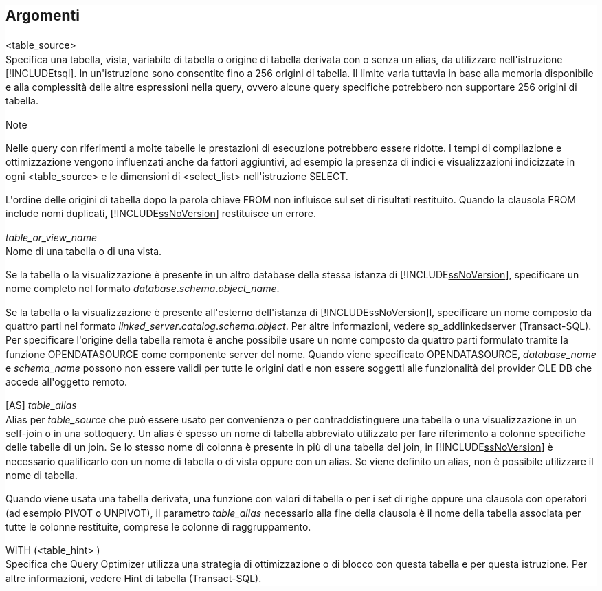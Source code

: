 ```syntaxsql
```  
  
## <a name="arguments"></a>Argomenti  
\<table_source>  
 Specifica una tabella, vista, variabile di tabella o origine di tabella derivata con o senza un alias, da utilizzare nell'istruzione [!INCLUDE[tsql](../../includes/tsql-md.md)]. In un'istruzione sono consentite fino a 256 origini di tabella. Il limite varia tuttavia in base alla memoria disponibile e alla complessità delle altre espressioni nella query, ovvero alcune query specifiche potrebbero non supportare 256 origini di tabella.  
  
> [!NOTE]  
>  Nelle query con riferimenti a molte tabelle le prestazioni di esecuzione potrebbero essere ridotte. I tempi di compilazione e ottimizzazione vengono influenzati anche da fattori aggiuntivi, ad esempio la presenza di indici e visualizzazioni indicizzate in ogni \<table_source> e le dimensioni di \<select_list> nell'istruzione SELECT.  
  
 L'ordine delle origini di tabella dopo la parola chiave FROM non influisce sul set di risultati restituito. Quando la clausola FROM include nomi duplicati, [!INCLUDE[ssNoVersion](../../includes/ssnoversion-md.md)] restituisce un errore.  
  
 *table_or_view_name*  
 Nome di una tabella o di una vista.  
  
 Se la tabella o la visualizzazione è presente in un altro database della stessa istanza di [!INCLUDE[ssNoVersion](../../includes/ssnoversion-md.md)], specificare un nome completo nel formato *database*.*schema*.*object_name*.  
  
 Se la tabella o la visualizzazione è presente all'esterno dell'istanza di [!INCLUDE[ssNoVersion](../../includes/ssnoversion-md.md)]l, specificare un nome composto da quattro parti nel formato *linked_server*.*catalog*.*schema*.*object*. Per altre informazioni, vedere [sp_addlinkedserver &#40;Transact-SQL&#41;](../../relational-databases/system-stored-procedures/sp-addlinkedserver-transact-sql.md). Per specificare l'origine della tabella remota è anche possibile usare un nome composto da quattro parti formulato tramite la funzione [OPENDATASOURCE](../../t-sql/functions/opendatasource-transact-sql.md) come componente server del nome. Quando viene specificato OPENDATASOURCE, *database_name* e *schema_name* possono non essere validi per tutte le origini dati e non essere soggetti alle funzionalità del provider OLE DB che accede all'oggetto remoto.  
  
 [AS] *table_alias*  
 Alias per *table_source* che può essere usato per convenienza o per contraddistinguere una tabella o una visualizzazione in un self-join o in una sottoquery. Un alias è spesso un nome di tabella abbreviato utilizzato per fare riferimento a colonne specifiche delle tabelle di un join. Se lo stesso nome di colonna è presente in più di una tabella del join, in [!INCLUDE[ssNoVersion](../../includes/ssnoversion-md.md)] è necessario qualificarlo con un nome di tabella o di vista oppure con un alias. Se viene definito un alias, non è possibile utilizzare il nome di tabella.  
  
 Quando viene usata una tabella derivata, una funzione con valori di tabella o per i set di righe oppure una clausola con operatori (ad esempio PIVOT o UNPIVOT), il parametro *table_alias* necessario alla fine della clausola è il nome della tabella associata per tutte le colonne restituite, comprese le colonne di raggruppamento.  
  
 WITH (\<table_hint> )  
 Specifica che Query Optimizer utilizza una strategia di ottimizzazione o di blocco con questa tabella e per questa istruzione. Per altre informazioni, vedere [Hint di tabella &#40;Transact-SQL&#41;](../../t-sql/queries/hints-transact-sql-table.md).  
  
